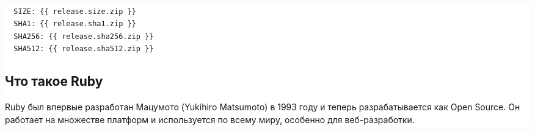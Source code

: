       SIZE: {{ release.size.zip }}
      SHA1: {{ release.sha1.zip }}
      SHA256: {{ release.sha256.zip }}
      SHA512: {{ release.sha512.zip }}

## Что такое Ruby

Ruby был впервые разработан Мацумото (Yukihiro Matsumoto) в 1993 году и теперь разрабатывается как Open Source. Он работает на множестве платформ и используется по всему миру, особенно для веб-разработки.

